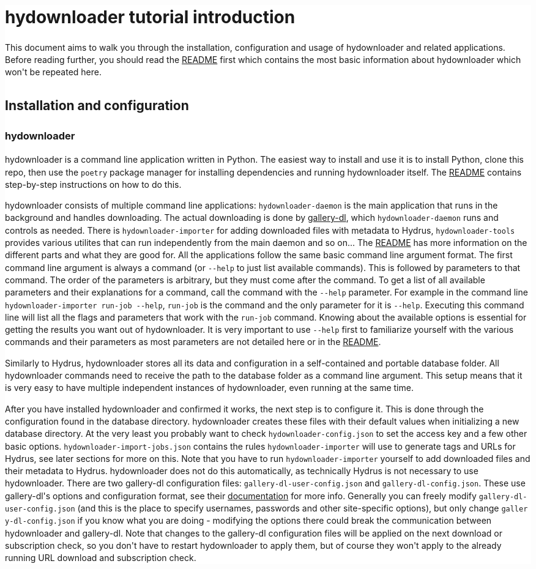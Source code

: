 # hydownloader tutorial introduction

This document aims to walk you through the installation, configuration and usage of hydownloader and related applications.
Before reading further, you should read the [README](../README.md) first which contains the most basic information about hydownloader which won't be repeated here.

## Installation and configuration

### hydownloader

hydownloader is a command line application written in Python. The easiest way to install and use it is to install Python, clone this repo, then use the `poetry` package manager
for installing dependencies and running hydownloader itself. The [README](../README.md) contains step-by-step instructions on how to do this.

hydownloader consists of multiple command line applications: `hydownloader-daemon` is the main application that runs in the background and handles downloading. The actual
downloading is done by [gallery-dl](https://github.com/mikf/gallery-dl/), which `hydownloader-daemon` runs and controls as needed.
There is `hydownloader-importer` for adding downloaded files with metadata to Hydrus, `hydownloader-tools` provides various utilites that can run independently from the main daemon and so on...
The [README](../README.md) has more information on the different parts and what they are good for.
All the applications follow the same basic command line argument format. The first command line argument is always a command (or `--help` to just list available commands).
This is followed by parameters to that command. The order of the parameters is arbitrary, but they must come after the command. To get a list of all available parameters
and their explanations for a command, call the command with the `--help` parameter. For example in the command line `hydownloader-importer run-job --help`,
`run-job` is the command and the only parameter for it is `--help`. Executing this command line will list all the flags and parameters that work with the `run-job` command.
Knowing about the available options is essential for getting the results you want out of hydownloader.
It is very important to use `--help` first to familiarize yourself with the various commands and their parameters as most parameters are not detailed here or in the [README](../README.md).

Similarly to Hydrus, hydownloader stores all its data and configuration in a self-contained and portable database folder.
All hydownloader commands need to receive the path to the database folder as a command line argument. This setup means that it is very easy to
have multiple independent instances of hydownloader, even running at the same time.

After you have installed hydownloader and confirmed it works, the next step is to configure it.
This is done through the configuration found in the database directory. hydownloader creates these files with their default values when
initializing a new database directory. At the very least you probably want to check `hydownloader-config.json` to set the access key and
a few other basic options. `hydownloader-import-jobs.json` contains the rules `hydownloader-importer` will use to generate tags and URLs for Hydrus, see later sections for more on this.
Note that you have to run `hydownloader-importer` yourself to add downloaded files and their metadata to Hydrus. hydownloader does not do this automatically,
as technically Hydrus is not necessary to use hydownloader. There are two gallery-dl configuration files: `gallery-dl-user-config.json` and `gallery-dl-config.json`.
These use gallery-dl's options and configuration format, see their [documentation](https://github.com/mikf/gallery-dl/blob/master/docs/configuration.rst) for more info. Generally you can freely modify `gallery-dl-user-config.json` (and this is the place to specify usernames, passwords and other site-specific options),
but only change `gallery-dl-config.json` if you know what you are doing - modifying the options there could break the communication between hydownloader and gallery-dl.
Note that changes to the gallery-dl configuration files will be applied on the next download or subscription check, so you don't have to restart hydownloader to apply them,
but of course they won't apply to the already running URL download and subscription check.
